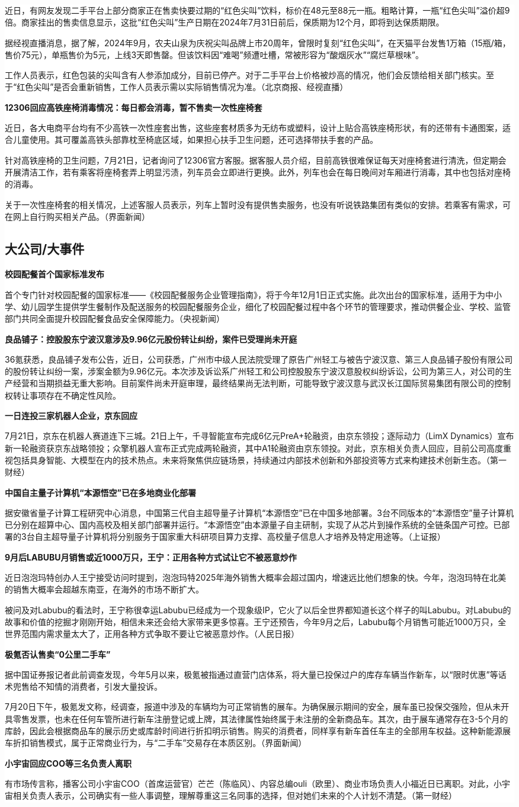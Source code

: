 近日，有网友发现二手平台上部分商家正在售卖快要过期的“红色尖叫”饮料，标价在48元至88元一瓶。粗略计算，一瓶“红色尖叫”溢价超9倍。商家挂出的售卖信息显示，这批“红色尖叫”生产日期在2024年7月31日前后，保质期为12个月，即将到达保质期限。

据经视直播消息，据了解，2024年9月，农夫山泉为庆祝尖叫品牌上市20周年，曾限时复刻“红色尖叫”，在天猫平台发售1万箱（15瓶/箱，售价75元），单瓶售价为5元，上线3天即售罄。但该饮料因“难喝”频遭吐槽，常被形容为“酸烟灰水”“腐烂草根味”。

工作人员表示，红色包装的尖叫含有人参添加成分，目前已停产。对于二手平台上价格被炒高的情况，他们会反馈给相关部门核实。至于“红色尖叫”是否会重新销售，工作人员表示需以实际销售情况为准。（北京商报、经视直播）

**12306回应高铁座椅消毒情况：每日都会消毒，暂不售卖一次性座椅套**

近日，各大电商平台均有不少高铁一次性座套出售，这些座套材质多为无纺布或塑料，设计上贴合高铁座椅形状，有的还带有卡通图案，适合儿童使用。其可覆盖高铁头部靠枕至椅底区域，如果担心扶手卫生问题，还可选择带扶手套的产品。

针对高铁座椅的卫生问题，7月21日，记者询问了12306官方客服。据客服人员介绍，目前高铁很难保证每天对座椅套进行清洗，但定期会开展清洁工作，若有乘客将座椅套弄上明显污渍，列车员会立即进行更换。此外，列车也会在每日晚间对车厢进行消毒，其中也包括对座椅的消毒。

关于一次性座椅套的相关情况，上述客服人员表示，列车上暂时没有提供售卖服务，也没有听说铁路集团有类似的安排。若乘客有需求，可在网上自行购买相关产品。（界面新闻）

## 大公司/大事件

**校园配餐首个国家标准发布**

首个专门针对校园配餐的国家标准——《校园配餐服务企业管理指南》，将于今年12月1日正式实施。此次出台的国家标准，适用于为中小学、幼儿园学生提供学生餐制作及配送服务的校园配餐服务企业，细化了校园配餐过程中各个环节的管理要求，推动供餐企业、学校、监管部门共同全面提升校园配餐食品安全保障能力。（央视新闻）

**良品铺子：控股股东宁波汉意涉及9.96亿元股份转让纠纷，案件已受理尚未开庭**

36氪获悉，良品铺子发布公告，近日，公司获悉，广州市中级人民法院受理了原告广州轻工与被告宁波汉意、第三人良品铺子股份有限公司的股份转让纠纷一案，涉案金额为9.96亿元。本次涉及诉讼系广州轻工和公司控股股东宁波汉意股权纠纷诉讼，公司为第三人，对公司的生产经营和当期损益无重大影响。目前案件尚未开庭审理，最终结果尚无法判断，可能导致宁波汉意与武汉长江国际贸易集团有限公司的控制权转让事项存在不确定性风险。

**一日连投三家机器人企业，京东回应**

7月21日，京东在机器人赛道连下三城。21日上午，千寻智能宣布完成6亿元PreA+轮融资，由京东领投；逐际动力（LimX Dynamics）宣布新一轮融资获京东战略领投；众擎机器人宣布正式完成两轮融资，其中A1轮融资由京东领投。对此，京东相关负责人回应，目前公司高度重视包括具身智能、大模型在内的技术热点。未来将聚焦供应链场景，持续通过内部技术创新和外部投资等方式来构建技术创新生态。（第一财经）

**中国自主量子计算机“本源悟空”已在多地商业化部署**

据安徽省量子计算工程研究中心消息，中国第三代自主超导量子计算机“本源悟空”已在中国多地部署。3台不同版本的“本源悟空”量子计算机已分别在超算中心、国内高校及相关部门部署并运行。“本源悟空”由本源量子自主研制，实现了从芯片到操作系统的全链条国产可控。已部署的3台自主超导量子计算机将分别服务于国家重大科研项目算力支撑、高校量子信息人才培养及特定用途等。（上证报）

**9月后LABUBU月销售或近1000万只，王宁：正用各种方式试让它不被恶意炒作**

近日泡泡玛特创办人王宁接受访问时提到，泡泡玛特2025年海外销售大概率会超过国内，增速远比他们想象的快。今年，泡泡玛特在北美的销售大概率会超越东南亚，在海外的市场不断扩大。

被问及对Labubu的看法时，王宁称很幸运Labubu已经成为一个现象级IP，它火了以后全世界都知道长这个样子的叫Labubu。对Labubu的故事和价值的挖掘才刚刚开始，相信未来还会给大家带来更多惊喜。王宁还预告，今年9月之后，Labubu每个月销售可能近1000万只，全世界范围内需求量太大了，正用各种方式争取不要让它被恶意炒作。（人民日报）

**极氪否认售卖“0公里二手车”**

据中国证券报记者此前调查发现，今年5月以来，极氪被指通过直营门店体系，将大量已投保过户的库存车辆当作新车，以“限时优惠”等话术兜售给不知情的消费者，引发大量投诉。

7月20日下午，极氪发文称，经调查，报道中涉及的车辆均为可正常销售的展车。为确保展示期间的安全，展车虽已投保交强险，但从未开具零售发票，也未在任何车管所进行新车注册登记或上牌，其法律属性始终属于未注册的全新商品车。其次，由于展车通常存在3-5个月的库龄，因此会根据商品车的展示历史或库龄时间进行折扣明示销售。购买的消费者，同样享有新车首任车主的全部用车权益。这种新能源展车折扣销售模式，属于正常商业行为，与“二手车”交易存在本质区别。（界面新闻）

**小宇宙回应COO等三名负责人离职**

有市场传言称，播客公司小宇宙COO（首席运营官）芒芒（陈临风）、内容总编ouli（欧里）、商业市场负责人小福近日已离职。对此，小宇宙相关负责人表示，公司确实有一些人事调整，理解尊重这三名同事的选择，但对她们未来的个人计划不清楚。（第一财经）

